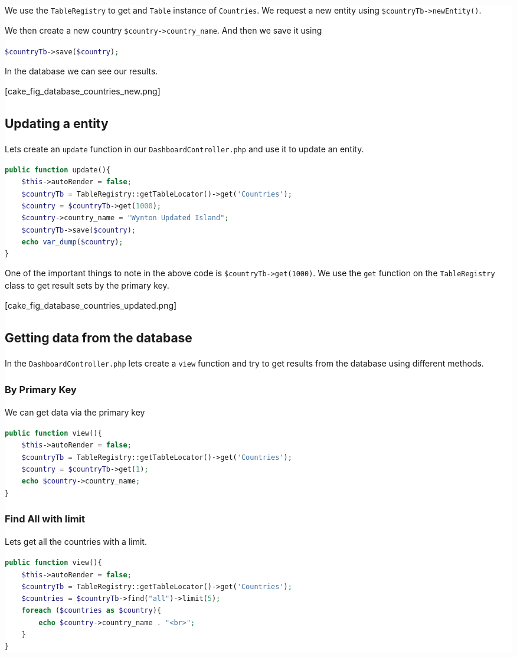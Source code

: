We use the `TableRegistry` to get and `Table` instance of `Countries`. We request a new entity
using `$countryTb->newEntity()`.

We then create a new country `$country->country_name`. And then we save it using

```php
$countryTb->save($country);
```

In the database we can see our results.

[cake_fig_database_countries_new.png]

## Updating a entity

Lets create an `update` function in our `DashboardController.php` and use it to update an entity.

```php
public function update(){
    $this->autoRender = false;
    $countryTb = TableRegistry::getTableLocator()->get('Countries');
    $country = $countryTb->get(1000);
    $country->country_name = "Wynton Updated Island";
    $countryTb->save($country);
    echo var_dump($country);
}
```

One of the important things to note in the above code is `$countryTb->get(1000)`. We use
the `get` function on the `TableRegistry` class to get result sets by the primary key.

[cake_fig_database_countries_updated.png]


## Getting data from the database

In the `DashboardController.php` lets create a `view` function and try to get results from 
the database using different methods.

### By Primary Key

We can get data via the primary key

```php
public function view(){
    $this->autoRender = false;
    $countryTb = TableRegistry::getTableLocator()->get('Countries');
    $country = $countryTb->get(1);
    echo $country->country_name;
}
```

### Find All with limit

Lets get all the countries with a limit.

```php
public function view(){
    $this->autoRender = false;
    $countryTb = TableRegistry::getTableLocator()->get('Countries');
    $countries = $countryTb->find("all")->limit(5);
    foreach ($countries as $country){
        echo $country->country_name . "<br>";
    }
}
```

